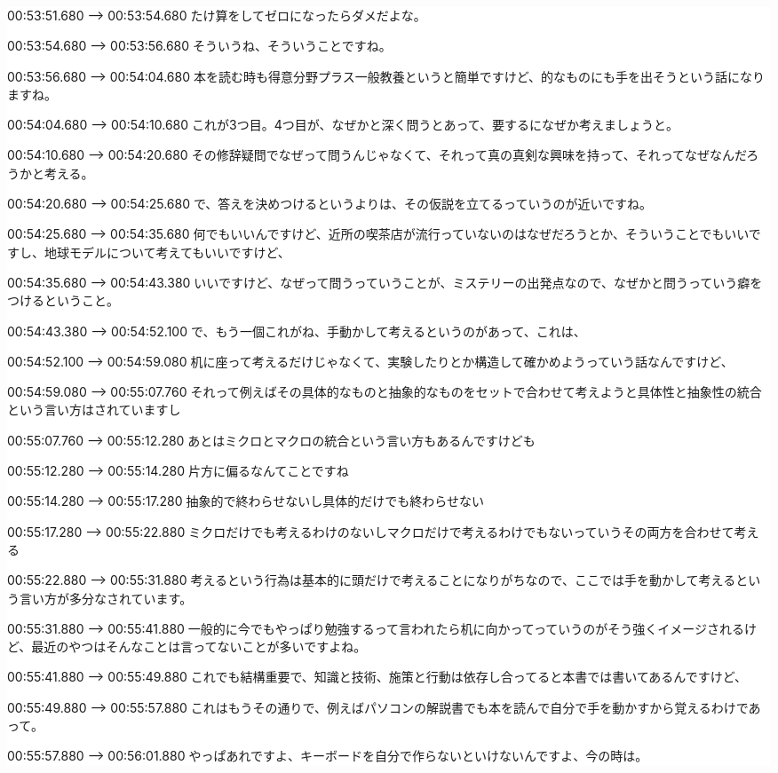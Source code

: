 00:53:51.680 --> 00:53:54.680
たけ算をしてゼロになったらダメだよな。

00:53:54.680 --> 00:53:56.680
そういうね、そういうことですね。

00:53:56.680 --> 00:54:04.680
本を読む時も得意分野プラス一般教養というと簡単ですけど、的なものにも手を出そうという話になりますね。

00:54:04.680 --> 00:54:10.680
これが3つ目。4つ目が、なぜかと深く問うとあって、要するになぜか考えましょうと。

00:54:10.680 --> 00:54:20.680
その修辞疑問でなぜって問うんじゃなくて、それって真の真剣な興味を持って、それってなぜなんだろうかと考える。

00:54:20.680 --> 00:54:25.680
で、答えを決めつけるというよりは、その仮説を立てるっていうのが近いですね。

00:54:25.680 --> 00:54:35.680
何でもいいんですけど、近所の喫茶店が流行っていないのはなぜだろうとか、そういうことでもいいですし、地球モデルについて考えてもいいですけど、

00:54:35.680 --> 00:54:43.380
いいですけど、なぜって問うっていうことが、ミステリーの出発点なので、なぜかと問うっていう癖をつけるということ。

00:54:43.380 --> 00:54:52.100
で、もう一個これがね、手動かして考えるというのがあって、これは、

00:54:52.100 --> 00:54:59.080
机に座って考えるだけじゃなくて、実験したりとか構造して確かめようっていう話なんですけど、

00:54:59.080 --> 00:55:07.760
それって例えばその具体的なものと抽象的なものをセットで合わせて考えようと具体性と抽象性の統合という言い方はされていますし

00:55:07.760 --> 00:55:12.280
あとはミクロとマクロの統合という言い方もあるんですけども

00:55:12.280 --> 00:55:14.280
片方に偏るなんてことですね

00:55:14.280 --> 00:55:17.280
抽象的で終わらせないし具体的だけでも終わらせない

00:55:17.280 --> 00:55:22.880
ミクロだけでも考えるわけのないしマクロだけで考えるわけでもないっていうその両方を合わせて考える

00:55:22.880 --> 00:55:31.880
考えるという行為は基本的に頭だけで考えることになりがちなので、ここでは手を動かして考えるという言い方が多分なされています。

00:55:31.880 --> 00:55:41.880
一般的に今でもやっぱり勉強するって言われたら机に向かってっていうのがそう強くイメージされるけど、最近のやつはそんなことは言ってないことが多いですよね。

00:55:41.880 --> 00:55:49.880
これでも結構重要で、知識と技術、施策と行動は依存し合ってると本書では書いてあるんですけど、

00:55:49.880 --> 00:55:57.880
これはもうその通りで、例えばパソコンの解説書でも本を読んで自分で手を動かすから覚えるわけであって。

00:55:57.880 --> 00:56:01.880
やっぱあれですよ、キーボードを自分で作らないといけないんですよ、今の時は。
